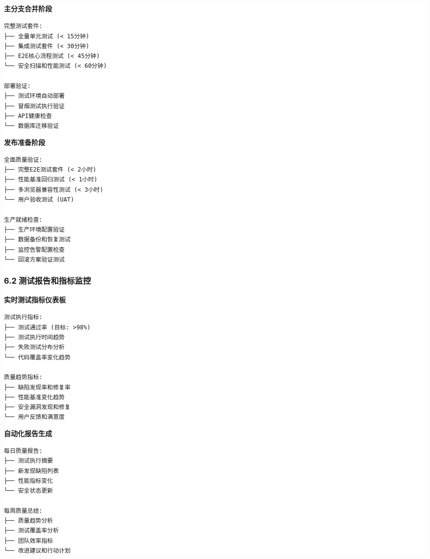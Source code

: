 **主分支合并阶段**
```
完整测试套件:
├── 全量单元测试 (< 15分钟)
├── 集成测试套件 (< 30分钟)
├── E2E核心流程测试 (< 45分钟)
└── 安全扫描和性能测试 (< 60分钟)

部署验证:
├── 测试环境自动部署
├── 冒烟测试执行验证
├── API健康检查
└── 数据库迁移验证
```

**发布准备阶段**
```
全面质量验证:
├── 完整E2E测试套件 (< 2小时)
├── 性能基准回归测试 (< 1小时)
├── 多浏览器兼容性测试 (< 3小时)
└── 用户验收测试 (UAT)

生产就绪检查:
├── 生产环境配置验证
├── 数据备份和恢复测试
├── 监控告警配置检查
└── 回滚方案验证测试
```

### 6.2 测试报告和指标监控

**实时测试指标仪表板**
```
测试执行指标:
├── 测试通过率 (目标: >98%)
├── 测试执行时间趋势
├── 失败测试分布分析
└── 代码覆盖率变化趋势

质量趋势指标:
├── 缺陷发现率和修复率
├── 性能基准变化趋势
├── 安全漏洞发现和修复
└── 用户反馈和满意度
```

**自动化报告生成**
```
每日质量报告:
├── 测试执行摘要
├── 新发现缺陷列表
├── 性能指标变化
└── 安全状态更新

每周质量总结:
├── 质量趋势分析
├── 测试覆盖率分析
├── 团队效率指标
└── 改进建议和行动计划
```
